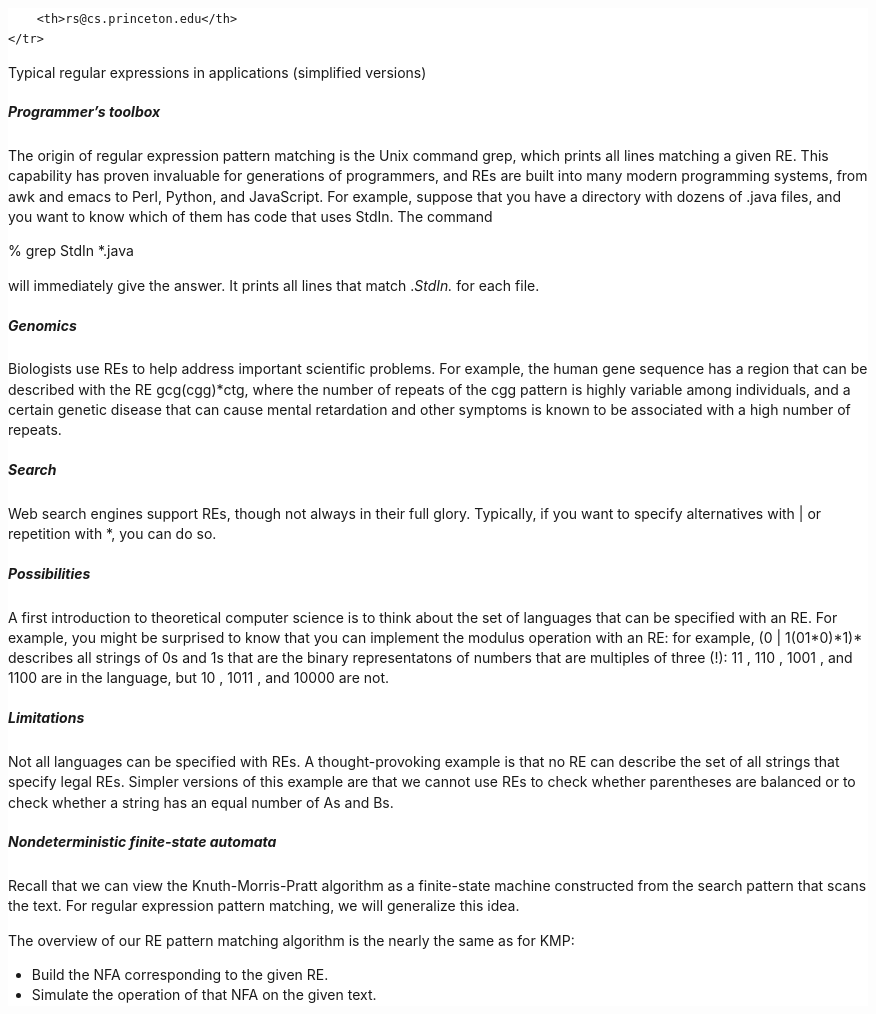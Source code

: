 		<th>rs@cs.princeton.edu</th>
    </tr>
</table>
Typical regular expressions in applications (simplified versions)

##### Programmer’s toolbox

The origin of regular expression pattern matching is the Unix
command grep, which prints all lines matching a given RE. This capability has proven
invaluable for generations of programmers, and REs are built into many modern programming
systems, from awk and emacs to Perl, Python, and JavaScript. For example,
suppose that you have a directory with dozens of .java files, and you want to know
which of them has code that uses StdIn. The command

% grep StdIn *.java

will immediately give the answer. It prints all lines that match .*StdIn.* for each file.

##### Genomics

Biologists use REs to help address important scientific problems. For example, the human gene sequence has a region that can be described with the RE gcg(cgg)*ctg, where the number of repeats of the cgg pattern is highly variable among individuals, and a certain genetic disease that can cause mental retardation and
other symptoms is known to be associated with a high number of repeats.

##### Search

Web search engines support REs, though not always in their full glory. Typically, if you want to specify alternatives with | or repetition with \*, you can do so. 

##### Possibilities

A first introduction to theoretical computer science is to think about the set of languages that can be specified with an RE. For example, you might be surprised to know that you can implement the modulus operation with an RE: for example, (0 | 1(01*0)*1)\* describes all strings of 0s and 1s that are the binary representatons of numbers that are multiples of three (!): 11 , 110 , 1001 , and 1100 are in the language, but 10 , 1011 , and 10000 are not.

##### Limitations

Not all languages can be specified with REs. A thought-provoking example is that no RE can describe the set of all strings that specify legal REs. Simpler versions of this example are that we cannot use REs to check whether parentheses are balanced or to check whether a string has an equal number of As and Bs.

##### Nondeterministic finite-state automata

Recall that we can view the Knuth-Morris-Pratt algorithm as a finite-state machine constructed from the search pattern that scans the text. For regular expression pattern matching, we will generalize this idea.

The overview of our RE pattern matching algorithm is the nearly the same as for KMP:

* Build the NFA corresponding to the given RE.
* Simulate the operation of that NFA on the given text.
